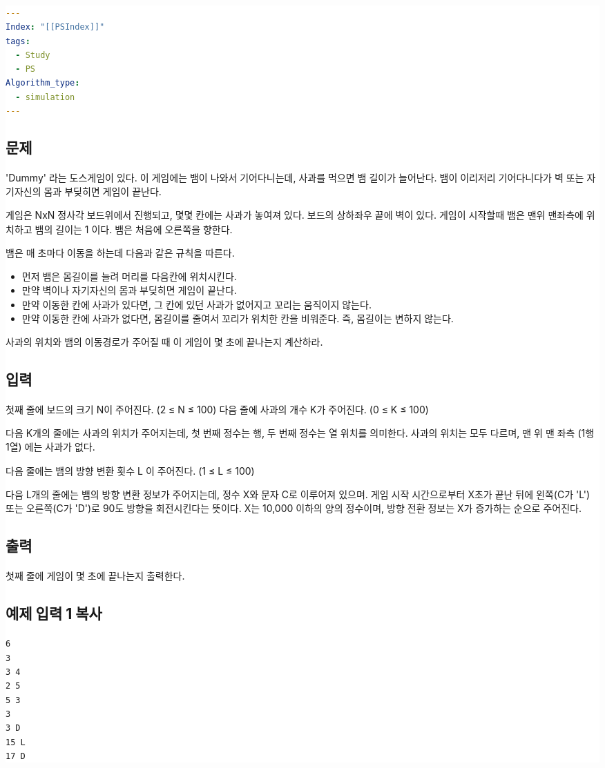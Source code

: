 ```yaml
---
Index: "[[PSIndex]]"
tags:
  - Study
  - PS
Algorithm_type:
  - simulation
---
```


## 문제
'Dummy' 라는 도스게임이 있다. 이 게임에는 뱀이 나와서 기어다니는데, 사과를 먹으면 뱀 길이가 늘어난다. 뱀이 이리저리 기어다니다가 벽 또는 자기자신의 몸과 부딪히면 게임이 끝난다.

게임은 NxN 정사각 보드위에서 진행되고, 몇몇 칸에는 사과가 놓여져 있다. 보드의 상하좌우 끝에 벽이 있다. 게임이 시작할때 뱀은 맨위 맨좌측에 위치하고 뱀의 길이는 1 이다. 뱀은 처음에 오른쪽을 향한다.

뱀은 매 초마다 이동을 하는데 다음과 같은 규칙을 따른다.

- 먼저 뱀은 몸길이를 늘려 머리를 다음칸에 위치시킨다.
- 만약 벽이나 자기자신의 몸과 부딪히면 게임이 끝난다.
- 만약 이동한 칸에 사과가 있다면, 그 칸에 있던 사과가 없어지고 꼬리는 움직이지 않는다.
- 만약 이동한 칸에 사과가 없다면, 몸길이를 줄여서 꼬리가 위치한 칸을 비워준다. 즉, 몸길이는 변하지 않는다.

사과의 위치와 뱀의 이동경로가 주어질 때 이 게임이 몇 초에 끝나는지 계산하라.

## 입력

첫째 줄에 보드의 크기 N이 주어진다. (2 ≤ N ≤ 100) 다음 줄에 사과의 개수 K가 주어진다. (0 ≤ K ≤ 100)

다음 K개의 줄에는 사과의 위치가 주어지는데, 첫 번째 정수는 행, 두 번째 정수는 열 위치를 의미한다. 사과의 위치는 모두 다르며, 맨 위 맨 좌측 (1행 1열) 에는 사과가 없다.

다음 줄에는 뱀의 방향 변환 횟수 L 이 주어진다. (1 ≤ L ≤ 100)

다음 L개의 줄에는 뱀의 방향 변환 정보가 주어지는데, 정수 X와 문자 C로 이루어져 있으며. 게임 시작 시간으로부터 X초가 끝난 뒤에 왼쪽(C가 'L') 또는 오른쪽(C가 'D')로 90도 방향을 회전시킨다는 뜻이다. X는 10,000 이하의 양의 정수이며, 방향 전환 정보는 X가 증가하는 순으로 주어진다.

## 출력

첫째 줄에 게임이 몇 초에 끝나는지 출력한다.

## 예제 입력 1 복사

```
6
3
3 4
2 5
5 3
3
3 D
15 L
17 D
```
